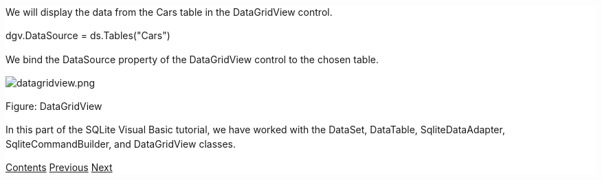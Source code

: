 We will display the data from the Cars table in the 
DataGridView control.

dgv.DataSource = ds.Tables("Cars")

We bind the DataSource property of the DataGridView 
control to the chosen table. 

![datagridview.png](images/datagridview.png)

Figure: DataGridView

In this part of the SQLite Visual Basic tutorial, we have worked with 
the DataSet, DataTable, SqliteDataAdapter, 
SqliteCommandBuilder, and DataGridView classes. 

[Contents](..)
[Previous](../read/)
[Next](../images/)